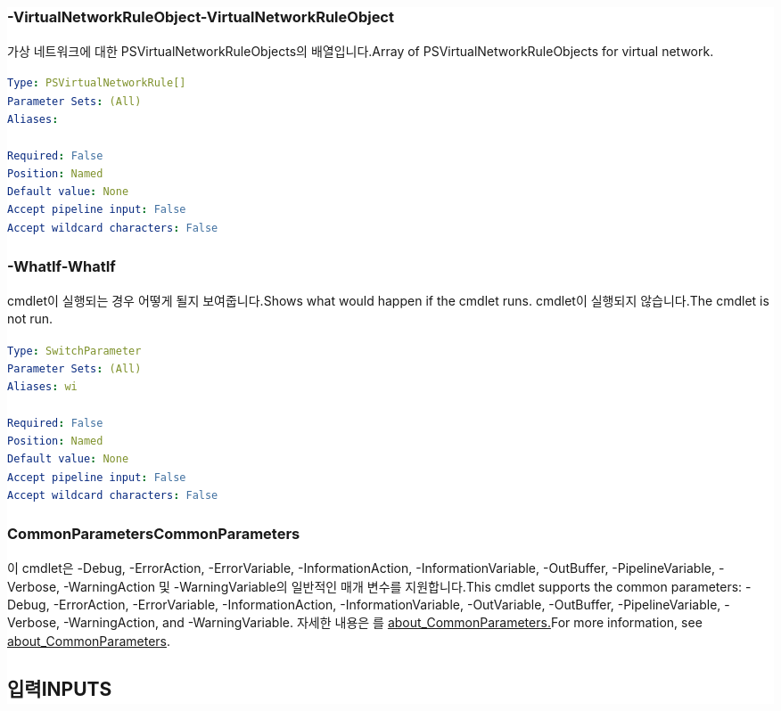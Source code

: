 ### <span data-ttu-id="9fa67-180">-VirtualNetworkRuleObject</span><span class="sxs-lookup"><span data-stu-id="9fa67-180">-VirtualNetworkRuleObject</span></span>
<span data-ttu-id="9fa67-181">가상 네트워크에 대한 PSVirtualNetworkRuleObjects의 배열입니다.</span><span class="sxs-lookup"><span data-stu-id="9fa67-181">Array of PSVirtualNetworkRuleObjects for virtual network.</span></span>

```yaml
Type: PSVirtualNetworkRule[]
Parameter Sets: (All)
Aliases:

Required: False
Position: Named
Default value: None
Accept pipeline input: False
Accept wildcard characters: False
```

### <span data-ttu-id="9fa67-182">-WhatIf</span><span class="sxs-lookup"><span data-stu-id="9fa67-182">-WhatIf</span></span>
<span data-ttu-id="9fa67-183">cmdlet이 실행되는 경우 어떻게 될지 보여줍니다.</span><span class="sxs-lookup"><span data-stu-id="9fa67-183">Shows what would happen if the cmdlet runs.</span></span>
<span data-ttu-id="9fa67-184">cmdlet이 실행되지 않습니다.</span><span class="sxs-lookup"><span data-stu-id="9fa67-184">The cmdlet is not run.</span></span>

```yaml
Type: SwitchParameter
Parameter Sets: (All)
Aliases: wi

Required: False
Position: Named
Default value: None
Accept pipeline input: False
Accept wildcard characters: False
```

### <span data-ttu-id="9fa67-185">CommonParameters</span><span class="sxs-lookup"><span data-stu-id="9fa67-185">CommonParameters</span></span>
<span data-ttu-id="9fa67-186">이 cmdlet은 -Debug, -ErrorAction, -ErrorVariable, -InformationAction, -InformationVariable, -OutBuffer, -PipelineVariable, -Verbose, -WarningAction 및 -WarningVariable의 일반적인 매개 변수를 지원합니다.</span><span class="sxs-lookup"><span data-stu-id="9fa67-186">This cmdlet supports the common parameters: -Debug, -ErrorAction, -ErrorVariable, -InformationAction, -InformationVariable, -OutVariable, -OutBuffer, -PipelineVariable, -Verbose, -WarningAction, and -WarningVariable.</span></span> <span data-ttu-id="9fa67-187">자세한 내용은 를 [about_CommonParameters.](http://go.microsoft.com/fwlink/?LinkID=113216)</span><span class="sxs-lookup"><span data-stu-id="9fa67-187">For more information, see [about_CommonParameters](http://go.microsoft.com/fwlink/?LinkID=113216).</span></span>

## <span data-ttu-id="9fa67-188">입력</span><span class="sxs-lookup"><span data-stu-id="9fa67-188">INPUTS</span></span>
